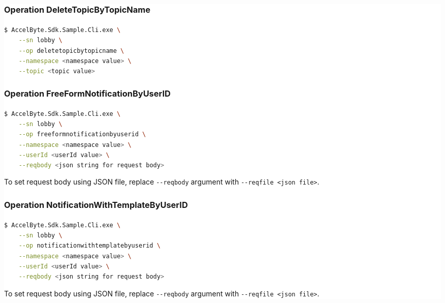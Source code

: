 ### Operation DeleteTopicByTopicName
```sh
$ AccelByte.Sdk.Sample.Cli.exe \
    --sn lobby \
    --op deletetopicbytopicname \
    --namespace <namespace value> \
    --topic <topic value>
```

### Operation FreeFormNotificationByUserID
```sh
$ AccelByte.Sdk.Sample.Cli.exe \
    --sn lobby \
    --op freeformnotificationbyuserid \
    --namespace <namespace value> \
    --userId <userId value> \
    --reqbody <json string for request body>
```
To set request body using JSON file, replace `--reqbody` argument with `--reqfile <json file>`.

### Operation NotificationWithTemplateByUserID
```sh
$ AccelByte.Sdk.Sample.Cli.exe \
    --sn lobby \
    --op notificationwithtemplatebyuserid \
    --namespace <namespace value> \
    --userId <userId value> \
    --reqbody <json string for request body>
```
To set request body using JSON file, replace `--reqbody` argument with `--reqfile <json file>`.

